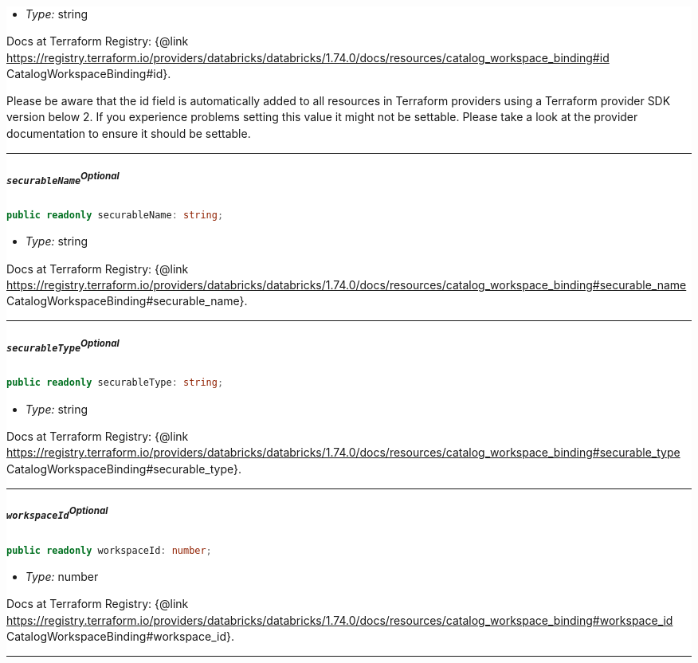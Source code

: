 - *Type:* string

Docs at Terraform Registry: {@link https://registry.terraform.io/providers/databricks/databricks/1.74.0/docs/resources/catalog_workspace_binding#id CatalogWorkspaceBinding#id}.

Please be aware that the id field is automatically added to all resources in Terraform providers using a Terraform provider SDK version below 2.
If you experience problems setting this value it might not be settable. Please take a look at the provider documentation to ensure it should be settable.

---

##### `securableName`<sup>Optional</sup> <a name="securableName" id="@cdktf/provider-databricks.catalogWorkspaceBinding.CatalogWorkspaceBindingConfig.property.securableName"></a>

```typescript
public readonly securableName: string;
```

- *Type:* string

Docs at Terraform Registry: {@link https://registry.terraform.io/providers/databricks/databricks/1.74.0/docs/resources/catalog_workspace_binding#securable_name CatalogWorkspaceBinding#securable_name}.

---

##### `securableType`<sup>Optional</sup> <a name="securableType" id="@cdktf/provider-databricks.catalogWorkspaceBinding.CatalogWorkspaceBindingConfig.property.securableType"></a>

```typescript
public readonly securableType: string;
```

- *Type:* string

Docs at Terraform Registry: {@link https://registry.terraform.io/providers/databricks/databricks/1.74.0/docs/resources/catalog_workspace_binding#securable_type CatalogWorkspaceBinding#securable_type}.

---

##### `workspaceId`<sup>Optional</sup> <a name="workspaceId" id="@cdktf/provider-databricks.catalogWorkspaceBinding.CatalogWorkspaceBindingConfig.property.workspaceId"></a>

```typescript
public readonly workspaceId: number;
```

- *Type:* number

Docs at Terraform Registry: {@link https://registry.terraform.io/providers/databricks/databricks/1.74.0/docs/resources/catalog_workspace_binding#workspace_id CatalogWorkspaceBinding#workspace_id}.

---



